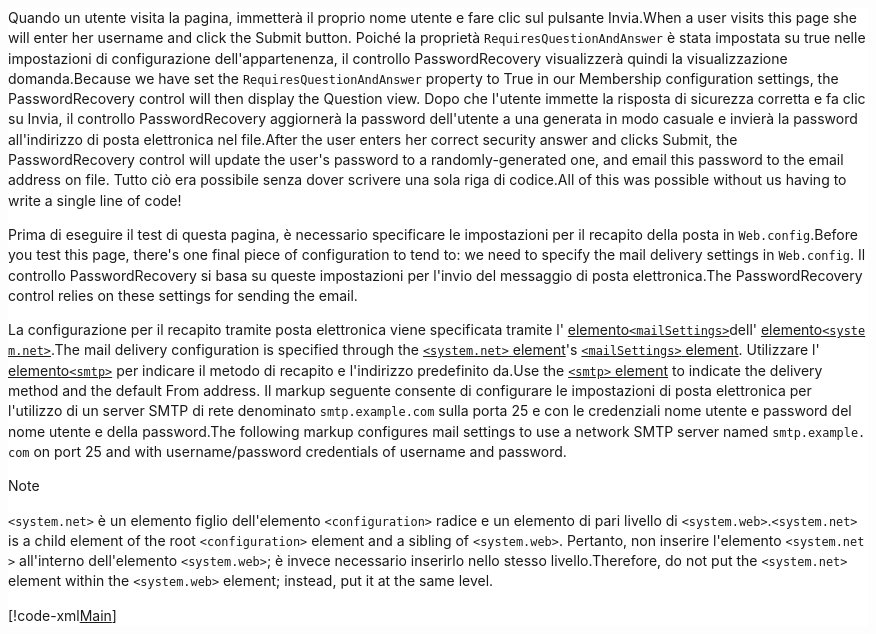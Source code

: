 <span data-ttu-id="2f3e1-156">Quando un utente visita la pagina, immetterà il proprio nome utente e fare clic sul pulsante Invia.</span><span class="sxs-lookup"><span data-stu-id="2f3e1-156">When a user visits this page she will enter her username and click the Submit button.</span></span> <span data-ttu-id="2f3e1-157">Poiché la proprietà `RequiresQuestionAndAnswer` è stata impostata su true nelle impostazioni di configurazione dell'appartenenza, il controllo PasswordRecovery visualizzerà quindi la visualizzazione domanda.</span><span class="sxs-lookup"><span data-stu-id="2f3e1-157">Because we have set the `RequiresQuestionAndAnswer` property to True in our Membership configuration settings, the PasswordRecovery control will then display the Question view.</span></span> <span data-ttu-id="2f3e1-158">Dopo che l'utente immette la risposta di sicurezza corretta e fa clic su Invia, il controllo PasswordRecovery aggiornerà la password dell'utente a una generata in modo casuale e invierà la password all'indirizzo di posta elettronica nel file.</span><span class="sxs-lookup"><span data-stu-id="2f3e1-158">After the user enters her correct security answer and clicks Submit, the PasswordRecovery control will update the user's password to a randomly-generated one, and email this password to the email address on file.</span></span> <span data-ttu-id="2f3e1-159">Tutto ciò era possibile senza dover scrivere una sola riga di codice.</span><span class="sxs-lookup"><span data-stu-id="2f3e1-159">All of this was possible without us having to write a single line of code!</span></span>

<span data-ttu-id="2f3e1-160">Prima di eseguire il test di questa pagina, è necessario specificare le impostazioni per il recapito della posta in `Web.config`.</span><span class="sxs-lookup"><span data-stu-id="2f3e1-160">Before you test this page, there's one final piece of configuration to tend to: we need to specify the mail delivery settings in `Web.config`.</span></span> <span data-ttu-id="2f3e1-161">Il controllo PasswordRecovery si basa su queste impostazioni per l'invio del messaggio di posta elettronica.</span><span class="sxs-lookup"><span data-stu-id="2f3e1-161">The PasswordRecovery control relies on these settings for sending the email.</span></span>

<span data-ttu-id="2f3e1-162">La configurazione per il recapito tramite posta elettronica viene specificata tramite l' [elemento`<mailSettings>`](https://msdn.microsoft.com/library/w355a94k.aspx)dell' [elemento`<system.net>`](https://msdn.microsoft.com/library/6484zdc1.aspx).</span><span class="sxs-lookup"><span data-stu-id="2f3e1-162">The mail delivery configuration is specified through the [`<system.net>` element](https://msdn.microsoft.com/library/6484zdc1.aspx)'s [`<mailSettings>` element](https://msdn.microsoft.com/library/w355a94k.aspx).</span></span> <span data-ttu-id="2f3e1-163">Utilizzare l' [elemento`<smtp>`](https://msdn.microsoft.com/library/ms164240.aspx) per indicare il metodo di recapito e l'indirizzo predefinito da.</span><span class="sxs-lookup"><span data-stu-id="2f3e1-163">Use the [`<smtp>` element](https://msdn.microsoft.com/library/ms164240.aspx) to indicate the delivery method and the default From address.</span></span> <span data-ttu-id="2f3e1-164">Il markup seguente consente di configurare le impostazioni di posta elettronica per l'utilizzo di un server SMTP di rete denominato `smtp.example.com` sulla porta 25 e con le credenziali nome utente e password del nome utente e della password.</span><span class="sxs-lookup"><span data-stu-id="2f3e1-164">The following markup configures mail settings to use a network SMTP server named `smtp.example.com` on port 25 and with username/password credentials of username and password.</span></span>

> [!NOTE]
> <span data-ttu-id="2f3e1-165">`<system.net>` è un elemento figlio dell'elemento `<configuration>` radice e un elemento di pari livello di `<system.web>`.</span><span class="sxs-lookup"><span data-stu-id="2f3e1-165">`<system.net>` is a child element of the root `<configuration>` element and a sibling of `<system.web>`.</span></span> <span data-ttu-id="2f3e1-166">Pertanto, non inserire l'elemento `<system.net>` all'interno dell'elemento `<system.web>`; è invece necessario inserirlo nello stesso livello.</span><span class="sxs-lookup"><span data-stu-id="2f3e1-166">Therefore, do not put the `<system.net>` element within the `<system.web>` element; instead, put it at the same level.</span></span>

[!code-xml[Main](recovering-and-changing-passwords-vb/samples/sample1.xml)]
